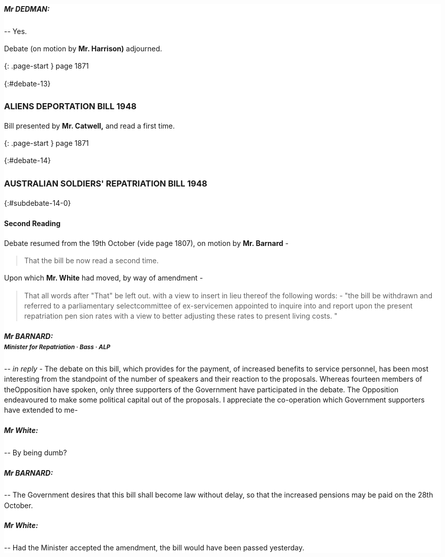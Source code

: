 ##### Mr DEDMAN:

-- Yes. 

Debate (on motion by  **Mr. Harrison)**  adjourned. 

{: .page-start }
page 1871

{:#debate-13}
### ALIENS DEPORTATION BILL 1948

Bill presented by  **Mr. Catwell,**  and read a first time. 

{: .page-start }
page 1871

{:#debate-14}
### AUSTRALIAN SOLDIERS' REPATRIATION BILL 1948

{:#subdebate-14-0}
#### Second Reading

Debate resumed from the 19th October (vide page 1807), on motion by  **Mr. Barnard**  - 

  >That the bill be now read a second time. 

Upon which  **Mr. White**  had moved, by way of amendment - 

  >That all words after "That" be left out. with a view to insert in lieu thereof the following words: - "the bill be withdrawn and referred to a parliamentary selectcommittee of ex-servicemen appointed to inquire into and report upon the present repatriation pen sion rates with a view to better adjusting these rates to present living costs. " 

##### Mr BARNARD:<br><small class="text-muted">Minister for Repatriation &middot; Bass &middot; ALP</small>

--  *in reply*  - The debate on this bill, which provides for the payment, of increased benefits to service personnel, has been most interesting from the standpoint of the number of speakers and their reaction to the proposals. Whereas fourteen members of theOpposition have spoken, only three supporters of the Government have participated in the debate. The Opposition endeavoured to make some political capital out of the proposals. I appreciate the co-operation which Government supporters have extended to me- 

##### Mr White:

-- By being dumb? 

##### Mr BARNARD:

-- The Government desires that this bill shall become law without delay, so that the increased pensions may be paid on the 28th October. 

##### Mr White:

-- Had the Minister accepted the amendment, the bill would have been passed yesterday. 
